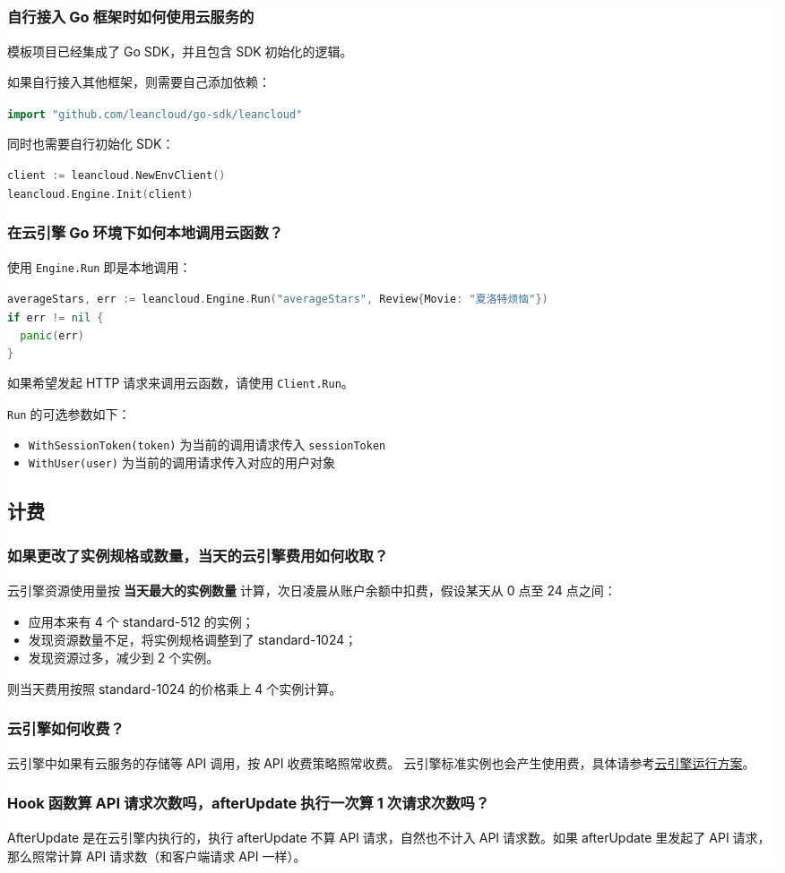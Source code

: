 ### 自行接入 Go 框架时如何使用云服务的

模板项目已经集成了 Go SDK，并且包含 SDK 初始化的逻辑。

如果自行接入其他框架，则需要自己添加依赖：

```go
import "github.com/leancloud/go-sdk/leancloud"
```

同时也需要自行初始化 SDK：

```go
client := leancloud.NewEnvClient()
leancloud.Engine.Init(client)
```

### 在云引擎 Go 环境下如何本地调用云函数？

使用 `Engine.Run` 即是本地调用：

```go
averageStars, err := leancloud.Engine.Run("averageStars", Review{Movie: "夏洛特烦恼"})
if err != nil {
  panic(err)
}
```

如果希望发起 HTTP 请求来调用云函数，请使用 `Client.Run`。

`Run` 的可选参数如下：

- `WithSessionToken(token)` 为当前的调用请求传入 `sessionToken`
- `WithUser(user)` 为当前的调用请求传入对应的用户对象

## 计费

### 如果更改了实例规格或数量，当天的云引擎费用如何收取？

云引擎资源使用量按 **当天最大的实例数量** 计算，次日凌晨从账户余额中扣费，假设某天从 0 点至 24 点之间：

* 应用本来有 4 个 standard-512 的实例；
* 发现资源数量不足，将实例规格调整到了 standard-1024；
* 发现资源过多，减少到 2 个实例。

则当天费用按照 standard-1024 的价格乘上 4 个实例计算。

### 云引擎如何收费？

云引擎中如果有云服务的存储等 API 调用，按 API 收费策略照常收费。
云引擎标准实例也会产生使用费，具体请参考[云引擎运行方案](/sdk/engine/guide/plan/)。

### Hook 函数算 API 请求次数吗，afterUpdate 执行一次算 1 次请求次数吗？

AfterUpdate 是在云引擎内执行的，执行 afterUpdate 不算 API 请求，自然也不计入 API 请求数。如果 afterUpdate 里发起了 API 请求，那么照常计算 API 请求数（和客户端请求 API 一样）。
